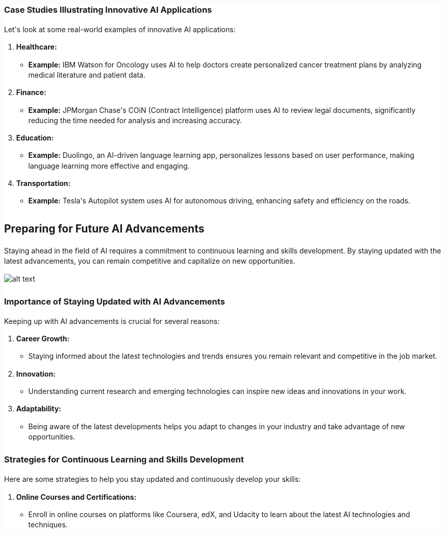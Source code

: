 ### Case Studies Illustrating Innovative AI Applications

Let's look at some real-world examples of innovative AI applications:

1. **Healthcare:**

   - **Example:** IBM Watson for Oncology uses AI to help doctors create personalized cancer treatment plans by analyzing medical literature and patient data.

2. **Finance:**

   - **Example:** JPMorgan Chase's COiN (Contract Intelligence) platform uses AI to review legal documents, significantly reducing the time needed for analysis and increasing accuracy.

3. **Education:**

   - **Example:** Duolingo, an AI-driven language learning app, personalizes lessons based on user performance, making language learning more effective and engaging.

4. **Transportation:**
   - **Example:** Tesla's Autopilot system uses AI for autonomous driving, enhancing safety and efficiency on the roads.

## **Preparing for Future AI Advancements**

Staying ahead in the field of AI requires a commitment to continuous learning and skills development. By staying updated with the latest advancements, you can remain competitive and capitalize on new opportunities.

![alt text](https://education-team-2020.s3.eu-west-1.amazonaws.com/ai-async-1/module-7-navigating-the-future-of-ai/lesson-1/future-ai-advancements.jpeg)

### Importance of Staying Updated with AI Advancements

Keeping up with AI advancements is crucial for several reasons:

1. **Career Growth:**

   - Staying informed about the latest technologies and trends ensures you remain relevant and competitive in the job market.

2. **Innovation:**

   - Understanding current research and emerging technologies can inspire new ideas and innovations in your work.

3. **Adaptability:**
   - Being aware of the latest developments helps you adapt to changes in your industry and take advantage of new opportunities.

### Strategies for Continuous Learning and Skills Development

Here are some strategies to help you stay updated and continuously develop your skills:

1. **Online Courses and Certifications:**

   - Enroll in online courses on platforms like Coursera, edX, and Udacity to learn about the latest AI technologies and techniques.
